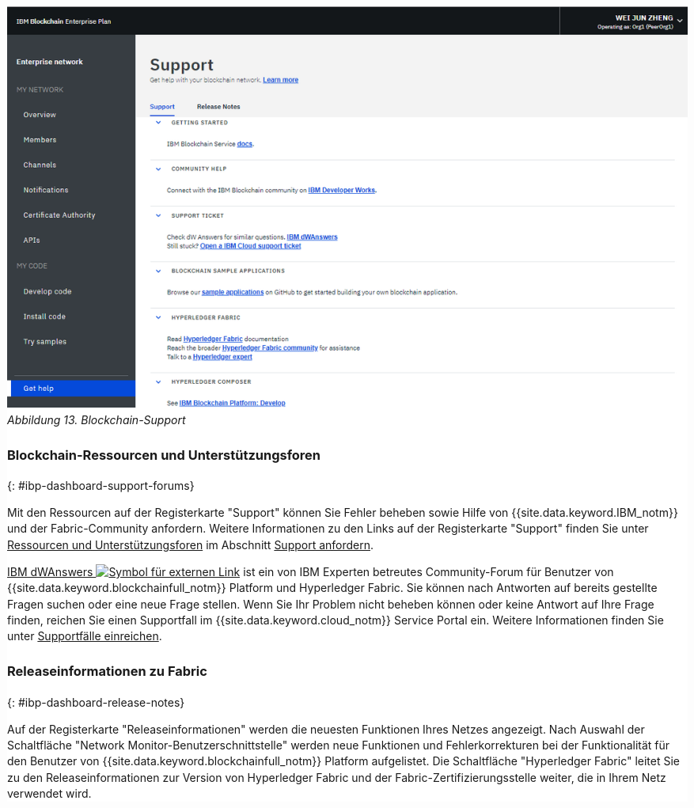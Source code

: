 ![Support](images/support.png "Support")
*Abbildung 13. Blockchain-Support*

### Blockchain-Ressourcen und Unterstützungsforen
{: #ibp-dashboard-support-forums}

Mit den Ressourcen auf der Registerkarte "Support" können Sie Fehler beheben sowie Hilfe von {{site.data.keyword.IBM_notm}} und der Fabric-Community anfordern. Weitere Informationen zu den Links auf der Registerkarte "Support" finden Sie unter [Ressourcen und Unterstützungsforen](/docs/services/blockchain/ibmblockchain_support.html#blockchain-support-resources) im Abschnitt [Support anfordern](/docs/services/blockchain/ibmblockchain_support.html#blockchain-support).

[IBM dWAnswers ![Symbol für externen Link](images/external_link.svg "Symbol für externen Link")](https://developer.ibm.com/answers/smartspace/blockchain/) ist ein von IBM Experten betreutes Community-Forum für Benutzer von {{site.data.keyword.blockchainfull_notm}} Platform und Hyperledger Fabric. Sie können nach Antworten auf bereits gestellte Fragen suchen oder eine neue Frage stellen. Wenn Sie Ihr Problem nicht beheben können oder keine Antwort auf Ihre Frage finden, reichen Sie einen Supportfall im {{site.data.keyword.cloud_notm}} Service Portal ein. Weitere Informationen finden Sie unter [Supportfälle einreichen](/docs/services/blockchain/ibmblockchain_support.html#blockchain-support-cases).


### Releaseinformationen zu Fabric
{: #ibp-dashboard-release-notes}

Auf der Registerkarte "Releaseinformationen" werden die neuesten Funktionen Ihres Netzes angezeigt. Nach Auswahl der Schaltfläche "Network Monitor-Benutzerschnittstelle" werden neue Funktionen und Fehlerkorrekturen bei der Funktionalität für den Benutzer von {{site.data.keyword.blockchainfull_notm}} Platform aufgelistet. Die Schaltfläche "Hyperledger Fabric" leitet Sie zu den Releaseinformationen zur Version von Hyperledger Fabric und der Fabric-Zertifizierungsstelle weiter, die in Ihrem Netz verwendet wird.
